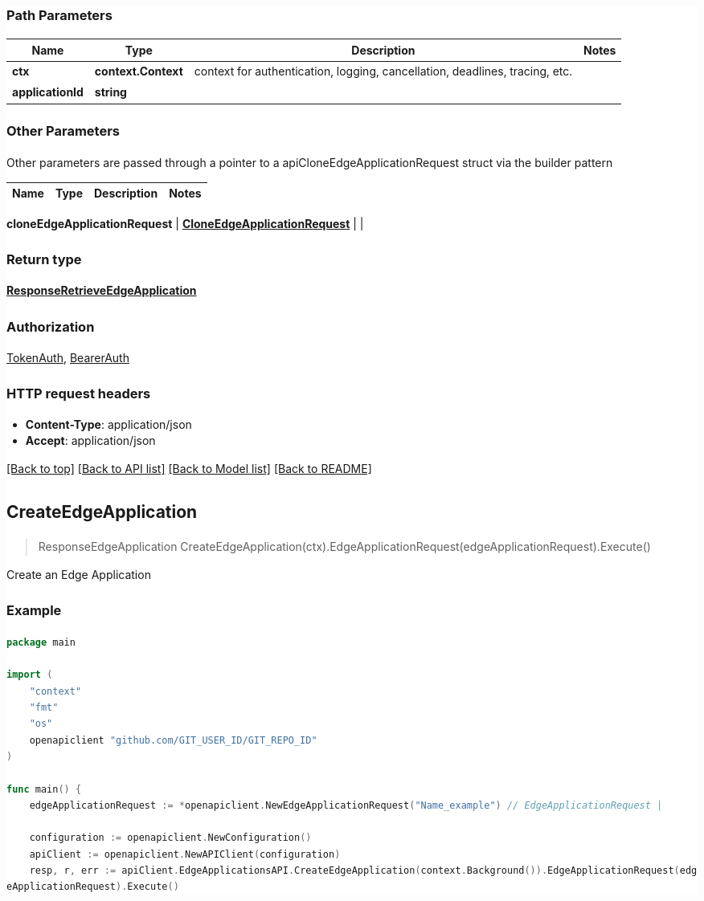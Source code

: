 ### Path Parameters


Name | Type | Description  | Notes
------------- | ------------- | ------------- | -------------
**ctx** | **context.Context** | context for authentication, logging, cancellation, deadlines, tracing, etc.
**applicationId** | **string** |  | 

### Other Parameters

Other parameters are passed through a pointer to a apiCloneEdgeApplicationRequest struct via the builder pattern


Name | Type | Description  | Notes
------------- | ------------- | ------------- | -------------

 **cloneEdgeApplicationRequest** | [**CloneEdgeApplicationRequest**](CloneEdgeApplicationRequest.md) |  | 

### Return type

[**ResponseRetrieveEdgeApplication**](ResponseRetrieveEdgeApplication.md)

### Authorization

[TokenAuth](../README.md#TokenAuth), [BearerAuth](../README.md#BearerAuth)

### HTTP request headers

- **Content-Type**: application/json
- **Accept**: application/json

[[Back to top]](#) [[Back to API list]](../README.md#documentation-for-api-endpoints)
[[Back to Model list]](../README.md#documentation-for-models)
[[Back to README]](../README.md)


## CreateEdgeApplication

> ResponseEdgeApplication CreateEdgeApplication(ctx).EdgeApplicationRequest(edgeApplicationRequest).Execute()

Create an Edge Application



### Example

```go
package main

import (
	"context"
	"fmt"
	"os"
	openapiclient "github.com/GIT_USER_ID/GIT_REPO_ID"
)

func main() {
	edgeApplicationRequest := *openapiclient.NewEdgeApplicationRequest("Name_example") // EdgeApplicationRequest | 

	configuration := openapiclient.NewConfiguration()
	apiClient := openapiclient.NewAPIClient(configuration)
	resp, r, err := apiClient.EdgeApplicationsAPI.CreateEdgeApplication(context.Background()).EdgeApplicationRequest(edgeApplicationRequest).Execute()
```